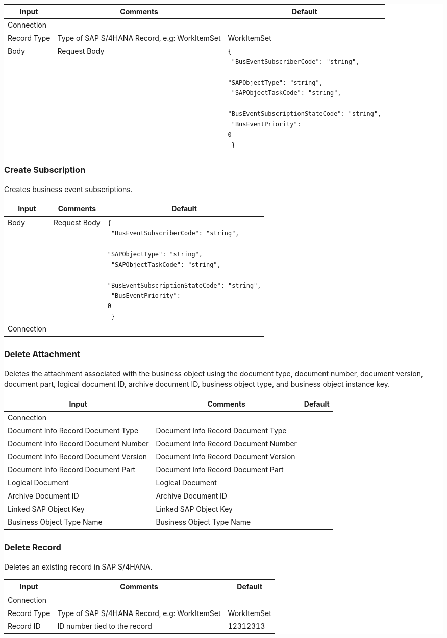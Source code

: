 | Input       | Comments                                     | Default                                                                                                                                                                                                             |
| ----------- | -------------------------------------------- | ------------------------------------------------------------------------------------------------------------------------------------------------------------------------------------------------------------------- |
| Connection  |                                              |                                                                                                                                                                                                                     |
| Record Type | Type of SAP S/4HANA Record, e.g: WorkItemSet | WorkItemSet                                                                                                                                                                                                         |
| Body        | Request Body                                 | <code>{<br /> "BusEventSubscriberCode": "string",<br /> "SAPObjectType": "string",<br /> "SAPObjectTaskCode": "string",<br /> "BusEventSubscriptionStateCode": "string",<br /> "BusEventPriority": 0<br /> }</code> |

### Create Subscription

Creates business event subscriptions.

| Input      | Comments     | Default                                                                                                                                                                                                             |
| ---------- | ------------ | ------------------------------------------------------------------------------------------------------------------------------------------------------------------------------------------------------------------- |
| Body       | Request Body | <code>{<br /> "BusEventSubscriberCode": "string",<br /> "SAPObjectType": "string",<br /> "SAPObjectTaskCode": "string",<br /> "BusEventSubscriptionStateCode": "string",<br /> "BusEventPriority": 0<br /> }</code> |
| Connection |              |                                                                                                                                                                                                                     |

### Delete Attachment

Deletes the attachment associated with the business object using the document type, document number, document version, document part, logical document ID, archive document ID, business object type, and business object instance key.

| Input                                 | Comments                              | Default |
| ------------------------------------- | ------------------------------------- | ------- |
| Connection                            |                                       |         |
| Document Info Record Document Type    | Document Info Record Document Type    |         |
| Document Info Record Document Number  | Document Info Record Document Number  |         |
| Document Info Record Document Version | Document Info Record Document Version |         |
| Document Info Record Document Part    | Document Info Record Document Part    |         |
| Logical Document                      | Logical Document                      |         |
| Archive Document ID                   | Archive Document ID                   |         |
| Linked SAP Object Key                 | Linked SAP Object Key                 |         |
| Business Object Type Name             | Business Object Type Name             |         |

### Delete Record

Deletes an existing record in SAP S/4HANA.

| Input       | Comments                                     | Default     |
| ----------- | -------------------------------------------- | ----------- |
| Connection  |                                              |             |
| Record Type | Type of SAP S/4HANA Record, e.g: WorkItemSet | WorkItemSet |
| Record ID   | ID number tied to the record                 | 12312313    |
